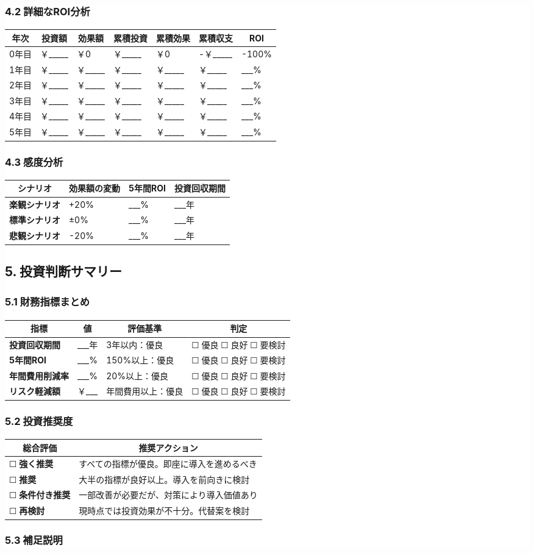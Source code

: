 ### 4.2 詳細なROI分析

| 年次 | 投資額 | 効果額 | 累積投資 | 累積効果 | 累積収支 | ROI |
|------|--------|--------|-----------|-----------|-----------|-----|
| 0年目 | ￥_____ | ￥0 | ￥_____ | ￥0 | -￥_____ | -100% |
| 1年目 | ￥_____ | ￥_____ | ￥_____ | ￥_____ | ￥_____ | ___% |
| 2年目 | ￥_____ | ￥_____ | ￥_____ | ￥_____ | ￥_____ | ___% |
| 3年目 | ￥_____ | ￥_____ | ￥_____ | ￥_____ | ￥_____ | ___% |
| 4年目 | ￥_____ | ￥_____ | ￥_____ | ￥_____ | ￥_____ | ___% |
| 5年目 | ￥_____ | ￥_____ | ￥_____ | ￥_____ | ￥_____ | ___% |

### 4.3 感度分析

| シナリオ | 効果額の変動 | 5年間ROI | 投資回収期間 |
|----------|--------------|-----------|--------------|
| **楽観シナリオ** | +20% | ___% | ___年 |
| **標準シナリオ** | ±0% | ___% | ___年 |
| **悲観シナリオ** | -20% | ___% | ___年 |

## 5. 投資判断サマリー

### 5.1 財務指標まとめ

| 指標 | 値 | 評価基準 | 判定 |
|------|-----|----------|------|
| **投資回収期間** | ___年 | 3年以内：優良 | ☐ 優良 ☐ 良好 ☐ 要検討 |
| **5年間ROI** | ___% | 150%以上：優良 | ☐ 優良 ☐ 良好 ☐ 要検討 |
| **年間費用削減率** | ___% | 20%以上：優良 | ☐ 優良 ☐ 良好 ☐ 要検討 |
| **リスク軽減額** | ￥___ | 年間費用以上：優良 | ☐ 優良 ☐ 良好 ☐ 要検討 |

### 5.2 投資推奨度

| 総合評価 | 推奨アクション |
|----------|---------------|
| ☐ **強く推奨** | すべての指標が優良。即座に導入を進めるべき |
| ☐ **推奨** | 大半の指標が良好以上。導入を前向きに検討 |
| ☐ **条件付き推奨** | 一部改善が必要だが、対策により導入価値あり |
| ☐ **再検討** | 現時点では投資効果が不十分。代替案を検討 |

### 5.3 補足説明
